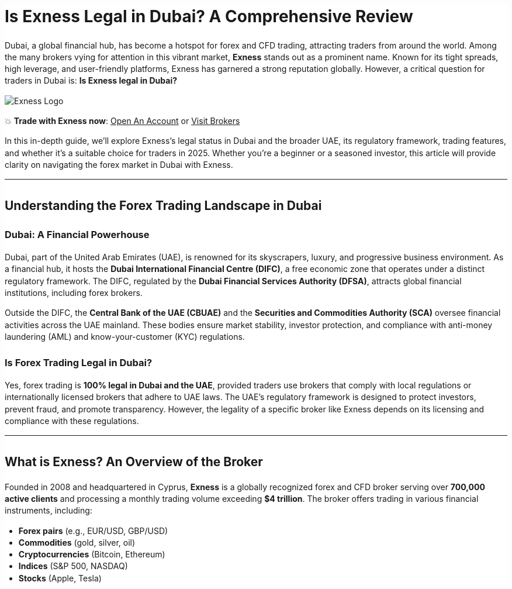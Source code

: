 # Is Exness Legal in Dubai? A Comprehensive Review

Dubai, a global financial hub, has become a hotspot for forex and CFD trading, attracting traders from around the world. Among the many brokers vying for attention in this vibrant market, **Exness** stands out as a prominent name. Known for its tight spreads, high leverage, and user-friendly platforms, Exness has garnered a strong reputation globally. However, a critical question for traders in Dubai is: **Is Exness legal in Dubai?**

![Exness Logo](https://d3dpet1g0ty5ed.cloudfront.net/EN_Lower_20gold_20pricing_800x800__GOOGLE.png)

💥 **Trade with Exness now**: [Open An Account](https://one.exnesstrack.org/boarding/sign-up/a/89rj8di4n7) or [Visit Brokers](https://one.exnesstrack.org/a/89rj8di4n7)

In this in-depth guide, we’ll explore Exness’s legal status in Dubai and the broader UAE, its regulatory framework, trading features, and whether it’s a suitable choice for traders in 2025. Whether you’re a beginner or a seasoned investor, this article will provide clarity on navigating the forex market in Dubai with Exness.

---

## Understanding the Forex Trading Landscape in Dubai

### Dubai: A Financial Powerhouse
Dubai, part of the United Arab Emirates (UAE), is renowned for its skyscrapers, luxury, and progressive business environment. As a financial hub, it hosts the **Dubai International Financial Centre (DIFC)**, a free economic zone that operates under a distinct regulatory framework. The DIFC, regulated by the **Dubai Financial Services Authority (DFSA)**, attracts global financial institutions, including forex brokers.

Outside the DIFC, the **Central Bank of the UAE (CBUAE)** and the **Securities and Commodities Authority (SCA)** oversee financial activities across the UAE mainland. These bodies ensure market stability, investor protection, and compliance with anti-money laundering (AML) and know-your-customer (KYC) regulations.

### Is Forex Trading Legal in Dubai?
Yes, forex trading is **100% legal in Dubai and the UAE**, provided traders use brokers that comply with local regulations or internationally licensed brokers that adhere to UAE laws. The UAE’s regulatory framework is designed to protect investors, prevent fraud, and promote transparency. However, the legality of a specific broker like Exness depends on its licensing and compliance with these regulations.

---

## What is Exness? An Overview of the Broker

Founded in 2008 and headquartered in Cyprus, **Exness** is a globally recognized forex and CFD broker serving over **700,000 active clients** and processing a monthly trading volume exceeding **$4 trillion**. The broker offers trading in various financial instruments, including:

- **Forex pairs** (e.g., EUR/USD, GBP/USD)
- **Commodities** (gold, silver, oil)
- **Cryptocurrencies** (Bitcoin, Ethereum)
- **Indices** (S&P 500, NASDAQ)
- **Stocks** (Apple, Tesla)
